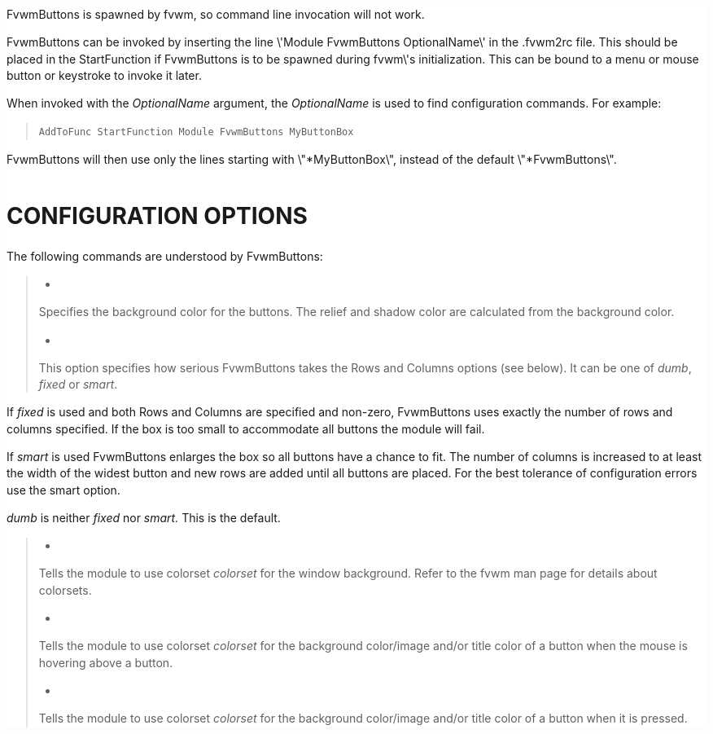 FvwmButtons is spawned by fvwm, so command line invocation will not
work.

FvwmButtons can be invoked by inserting the line \\'Module FvwmButtons
OptionalName\\' in the .fvwm2rc file. This should be placed in the
StartFunction if FvwmButtons is to be spawned during fvwm\\'s
initialization. This can be bound to a menu or mouse button or keystroke
to invoke it later.

When invoked with the *OptionalName* argument, the *OptionalName* is
used to find configuration commands. For example:

>     AddToFunc StartFunction Module FvwmButtons MyButtonBox

FvwmButtons will then use only the lines starting with
\\"\*MyButtonBox\\", instead of the default \\"\*FvwmButtons\\".

# CONFIGURATION OPTIONS

The following commands are understood by FvwmButtons:

> -   
>
> Specifies the background color for the buttons. The relief and shadow
> color are calculated from the background color.
>
> >     
>
> -   
>
> This option specifies how serious FvwmButtons takes the Rows and
> Columns options (see below). It can be one of *dumb*, *fixed* or
> *smart*.

If *fixed* is used and both Rows and Columns are specified and non-zero,
FvwmButtons uses exactly the number of rows and columns specified. If
the box is too small to accommodate all buttons the module will fail.

If *smart* is used FvwmButtons enlarges the box so all buttons have a
chance to fit. The number of columns is increased to at least the width
of the widest button and new rows are added until all buttons are
placed. For the best tolerance of configuration errors use the smart
option.

*dumb* is neither *fixed* nor *smart.* This is the default.

> -   
>
> Tells the module to use colorset *colorset* for the window background.
> Refer to the fvwm man page for details about colorsets.
>
> >     
>
> -   
>
> Tells the module to use colorset *colorset* for the background
> color/image and/or title color of a button when the mouse is hovering
> above a button.
>
> >     
>
> -   
>
> Tells the module to use colorset *colorset* for the background
> color/image and/or title color of a button when it is pressed.
>
> >     
